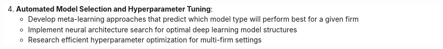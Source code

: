 4. **Automated Model Selection and Hyperparameter Tuning**:
   - Develop meta-learning approaches that predict which model type will perform best for a given firm
   - Implement neural architecture search for optimal deep learning model structures
   - Research efficient hyperparameter optimization for multi-firm settings
